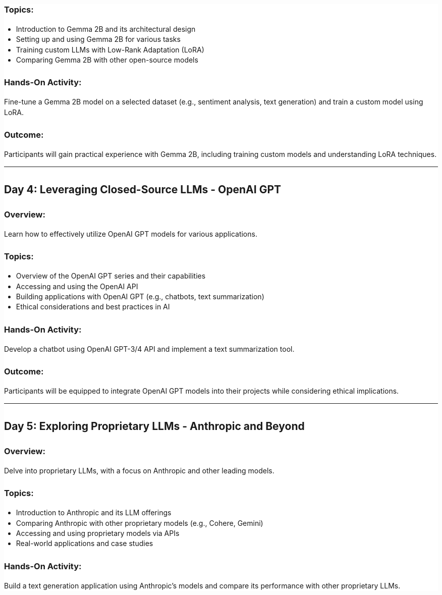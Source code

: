 ### Topics:
- Introduction to Gemma 2B and its architectural design
- Setting up and using Gemma 2B for various tasks
- Training custom LLMs with Low-Rank Adaptation (LoRA)
- Comparing Gemma 2B with other open-source models

### Hands-On Activity:
Fine-tune a Gemma 2B model on a selected dataset (e.g., sentiment analysis, text generation) and train a custom model using LoRA.

### Outcome:
Participants will gain practical experience with Gemma 2B, including training custom models and understanding LoRA techniques.

---

## Day 4: Leveraging Closed-Source LLMs - OpenAI GPT

### Overview:
Learn how to effectively utilize OpenAI GPT models for various applications.

### Topics:
- Overview of the OpenAI GPT series and their capabilities
- Accessing and using the OpenAI API
- Building applications with OpenAI GPT (e.g., chatbots, text summarization)
- Ethical considerations and best practices in AI

### Hands-On Activity:
Develop a chatbot using OpenAI GPT-3/4 API and implement a text summarization tool.

### Outcome:
Participants will be equipped to integrate OpenAI GPT models into their projects while considering ethical implications.

---

## Day 5: Exploring Proprietary LLMs - Anthropic and Beyond

### Overview:
Delve into proprietary LLMs, with a focus on Anthropic and other leading models.

### Topics:
- Introduction to Anthropic and its LLM offerings
- Comparing Anthropic with other proprietary models (e.g., Cohere, Gemini)
- Accessing and using proprietary models via APIs
- Real-world applications and case studies

### Hands-On Activity:
Build a text generation application using Anthropic’s models and compare its performance with other proprietary LLMs.
